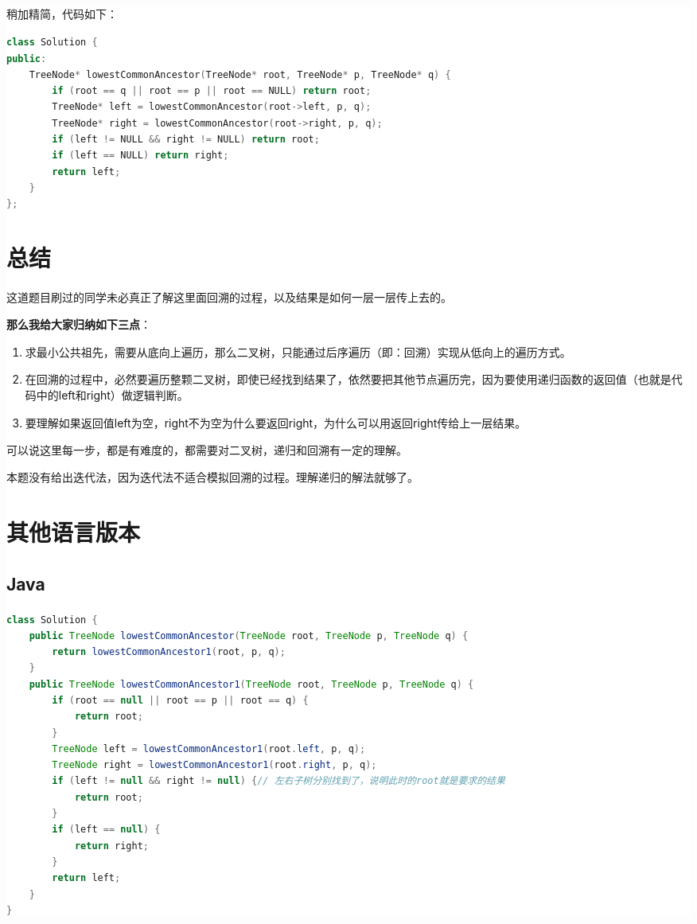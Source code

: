 稍加精简，代码如下：

```CPP
class Solution {
public:
    TreeNode* lowestCommonAncestor(TreeNode* root, TreeNode* p, TreeNode* q) {
        if (root == q || root == p || root == NULL) return root;
        TreeNode* left = lowestCommonAncestor(root->left, p, q);
        TreeNode* right = lowestCommonAncestor(root->right, p, q);
        if (left != NULL && right != NULL) return root;
        if (left == NULL) return right;
        return left;
    }
};
```

# 总结

这道题目刷过的同学未必真正了解这里面回溯的过程，以及结果是如何一层一层传上去的。

**那么我给大家归纳如下三点**：

1. 求最小公共祖先，需要从底向上遍历，那么二叉树，只能通过后序遍历（即：回溯）实现从低向上的遍历方式。

2. 在回溯的过程中，必然要遍历整颗二叉树，即使已经找到结果了，依然要把其他节点遍历完，因为要使用递归函数的返回值（也就是代码中的left和right）做逻辑判断。

3. 要理解如果返回值left为空，right不为空为什么要返回right，为什么可以用返回right传给上一层结果。

可以说这里每一步，都是有难度的，都需要对二叉树，递归和回溯有一定的理解。

本题没有给出迭代法，因为迭代法不适合模拟回溯的过程。理解递归的解法就够了。


# 其他语言版本


## Java 
```Java
class Solution {
    public TreeNode lowestCommonAncestor(TreeNode root, TreeNode p, TreeNode q) {
        return lowestCommonAncestor1(root, p, q);
    }
    public TreeNode lowestCommonAncestor1(TreeNode root, TreeNode p, TreeNode q) {
        if (root == null || root == p || root == q) {
            return root;
        }
        TreeNode left = lowestCommonAncestor1(root.left, p, q);
        TreeNode right = lowestCommonAncestor1(root.right, p, q);
        if (left != null && right != null) {// 左右子树分别找到了，说明此时的root就是要求的结果
            return root;
        }
        if (left == null) {
            return right;
        }
        return left;
    }
}
```

